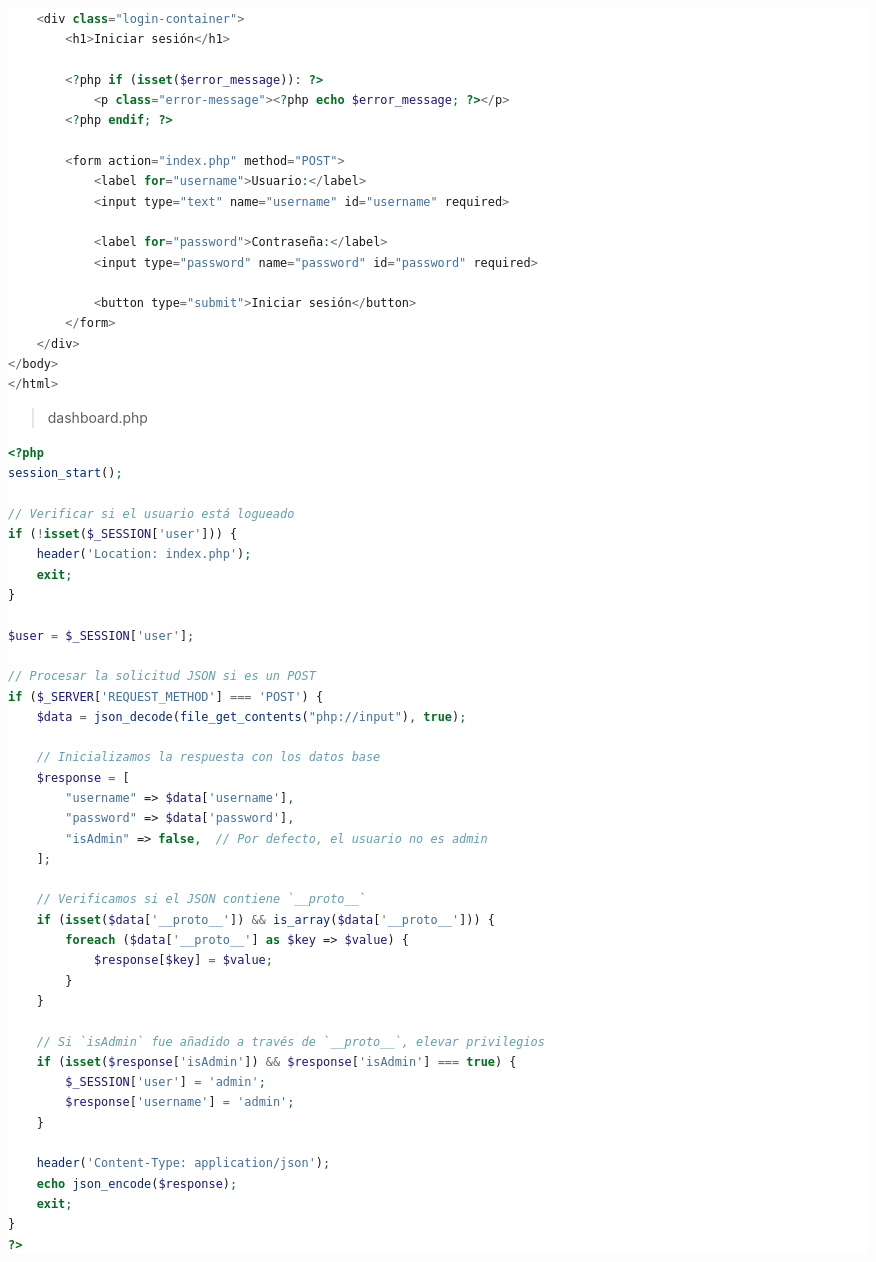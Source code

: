 ```php
    <div class="login-container">
        <h1>Iniciar sesión</h1>

        <?php if (isset($error_message)): ?>
            <p class="error-message"><?php echo $error_message; ?></p>
        <?php endif; ?>

        <form action="index.php" method="POST">
            <label for="username">Usuario:</label>
            <input type="text" name="username" id="username" required>

            <label for="password">Contraseña:</label>
            <input type="password" name="password" id="password" required>

            <button type="submit">Iniciar sesión</button>
        </form>
    </div>
</body>
</html>
```

> dashboard.php

```php
<?php
session_start();

// Verificar si el usuario está logueado
if (!isset($_SESSION['user'])) {
    header('Location: index.php');
    exit;
}

$user = $_SESSION['user'];

// Procesar la solicitud JSON si es un POST
if ($_SERVER['REQUEST_METHOD'] === 'POST') {
    $data = json_decode(file_get_contents("php://input"), true);

    // Inicializamos la respuesta con los datos base
    $response = [
        "username" => $data['username'],
        "password" => $data['password'],
        "isAdmin" => false,  // Por defecto, el usuario no es admin
    ];

    // Verificamos si el JSON contiene `__proto__`
    if (isset($data['__proto__']) && is_array($data['__proto__'])) {
        foreach ($data['__proto__'] as $key => $value) {
            $response[$key] = $value;
        }
    }

    // Si `isAdmin` fue añadido a través de `__proto__`, elevar privilegios
    if (isset($response['isAdmin']) && $response['isAdmin'] === true) {
        $_SESSION['user'] = 'admin';
        $response['username'] = 'admin';
    }

    header('Content-Type: application/json');
    echo json_encode($response);
    exit;
}
?>
```